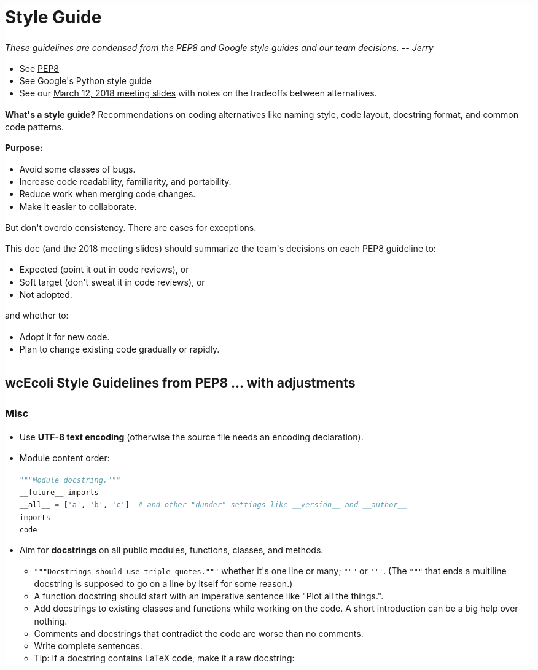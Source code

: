 # Style Guide

_These guidelines are condensed from the PEP8 and Google style guides and our team decisions. -- Jerry_

* See [PEP8](https://www.python.org/dev/peps/pep-0008/)
* See [Google's Python style guide](https://google.github.io/styleguide/pyguide.html)
* See our [March 12, 2018 meeting slides](https://docs.google.com/presentation/d/1pf6GQmMwbUoeASmNk1bmjYZ-PteJ0tSFH0v6P6vd5eE/edit#slide=id.g313d94100c_0_55) with notes on the tradeoffs between alternatives.


**What's a style guide?** Recommendations on coding alternatives like naming style, code layout,
docstring format, and common code patterns.

**Purpose:**
* Avoid some classes of bugs.
* Increase code readability, familiarity, and portability.
* Reduce work when merging code changes.
* Make it easier to collaborate.

But don't overdo consistency. There are cases for exceptions.

This doc (and the 2018 meeting slides) should summarize the team's decisions on
each PEP8 guideline to:
* Expected (point it out in code reviews), or
* Soft target (don't sweat it in code reviews), or
* Not adopted.

and whether to:
* Adopt it for new code.
* Plan to change existing code gradually or rapidly.


## wcEcoli Style Guidelines from PEP8 ... with adjustments

### Misc

* Use **UTF-8 text encoding** (otherwise the source file needs an encoding declaration).

* Module content order:

  ```python
  """Module docstring."""
  __future__ imports
  __all__ = ['a', 'b', 'c']  # and other "dunder" settings like __version__ and __author__
  imports
  code
  ```

* Aim for **docstrings** on all public modules, functions, classes, and methods.
  * `"""Docstrings should use triple quotes."""` whether it's one line or many; `"""` or `'''`.
    (The `"""` that ends a multiline docstring is supposed to go on a line by itself for some
    reason.)
  * A function docstring should start with an imperative sentence like "Plot all the things.".
  * Add docstrings to existing classes and functions while working on the code.
    A short introduction can be a big help over nothing.
  * Comments and docstrings that contradict the code are worse than no comments.
  * Write complete sentences.
  * Tip: If a docstring contains LaTeX code, make it a raw docstring:
